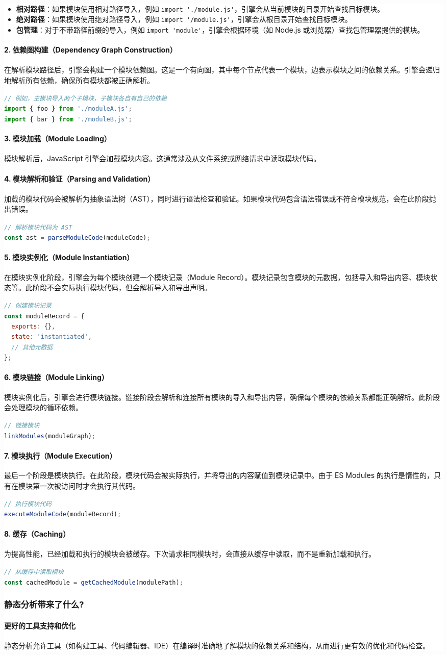 - **相对路径**：如果模块使用相对路径导入，例如 `import './module.js'`，引擎会从当前模块的目录开始查找目标模块。
- **绝对路径**：如果模块使用绝对路径导入，例如 `import '/module.js'`，引擎会从根目录开始查找目标模块。
- **包管理**：对于不带路径前缀的导入，例如 `import 'module'`，引擎会根据环境（如 Node.js 或浏览器）查找包管理器提供的模块。
#### 2. 依赖图构建（Dependency Graph Construction）
在解析模块路径后，引擎会构建一个模块依赖图。这是一个有向图，其中每个节点代表一个模块，边表示模块之间的依赖关系。引擎会递归地解析所有依赖，确保所有模块都被正确解析。
```javascript
// 例如，主模块导入两个子模块，子模块各自有自己的依赖
import { foo } from './moduleA.js';
import { bar } from './moduleB.js';
```
#### 3. 模块加载（Module Loading）
模块解析后，JavaScript 引擎会加载模块内容。这通常涉及从文件系统或网络请求中读取模块代码。
#### 4. 模块解析和验证（Parsing and Validation）
加载的模块代码会被解析为抽象语法树（AST），同时进行语法检查和验证。如果模块代码包含语法错误或不符合模块规范，会在此阶段抛出错误。
```javascript
// 解析模块代码为 AST
const ast = parseModuleCode(moduleCode);
```
#### 5. 模块实例化（Module Instantiation）
在模块实例化阶段，引擎会为每个模块创建一个模块记录（Module Record）。模块记录包含模块的元数据，包括导入和导出内容、模块状态等。此阶段不会实际执行模块代码，但会解析导入和导出声明。
```javascript
// 创建模块记录
const moduleRecord = {
  exports: {},
  state: 'instantiated',
  // 其他元数据
};
```
#### 6. 模块链接（Module Linking）
模块实例化后，引擎会进行模块链接。链接阶段会解析和连接所有模块的导入和导出内容，确保每个模块的依赖关系都能正确解析。此阶段会处理模块的循环依赖。
```javascript
// 链接模块
linkModules(moduleGraph);
```
#### 7. 模块执行（Module Execution）
最后一个阶段是模块执行。在此阶段，模块代码会被实际执行，并将导出的内容赋值到模块记录中。由于 ES Modules 的执行是惰性的，只有在模块第一次被访问时才会执行其代码。
```javascript
// 执行模块代码
executeModuleCode(moduleRecord);
```
#### 8. 缓存（Caching）
为提高性能，已经加载和执行的模块会被缓存。下次请求相同模块时，会直接从缓存中读取，而不是重新加载和执行。
```javascript
// 从缓存中读取模块
const cachedModule = getCachedModule(modulePath);
```

### 静态分析带来了什么?
#### 更好的工具支持和优化
静态分析允许工具（如构建工具、代码编辑器、IDE）在编译时准确地了解模块的依赖关系和结构，从而进行更有效的优化和代码检查。
